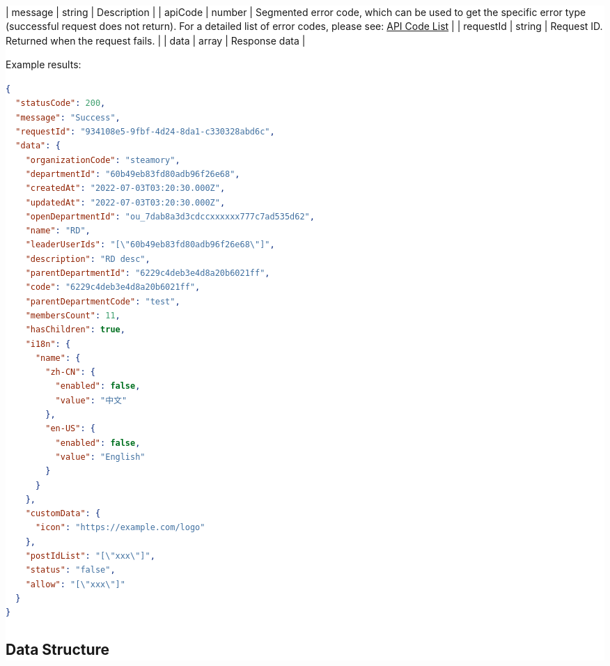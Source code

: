 | message    | string | Description                                                                                                                                                                                                                                                                                                                                         |
| apiCode    | number | Segmented error code, which can be used to get the specific error type (successful request does not return). For a detailed list of error codes, please see: [API Code List](https://api-explorer.genauth.ai/?tag=group/%E5%BC%80%E5%8F%91%E5%87%86%E5%A4%87#tag/%E5%BC%80%E5%8F%91%E5%87%86%E5%A4%87/%E9%94%99%E8%AF%AF%E5%A4%84%E7%90%86/apiCode) |
| requestId  | string | Request ID. Returned when the request fails.                                                                                                                                                                                                                                                                                                        |
| data       | array  | Response data                                                                                                                                                                                                                                                                                                                                       |

Example results:

```json
{
  "statusCode": 200,
  "message": "Success",
  "requestId": "934108e5-9fbf-4d24-8da1-c330328abd6c",
  "data": {
    "organizationCode": "steamory",
    "departmentId": "60b49eb83fd80adb96f26e68",
    "createdAt": "2022-07-03T03:20:30.000Z",
    "updatedAt": "2022-07-03T03:20:30.000Z",
    "openDepartmentId": "ou_7dab8a3d3cdccxxxxxx777c7ad535d62",
    "name": "RD",
    "leaderUserIds": "[\"60b49eb83fd80adb96f26e68\"]",
    "description": "RD desc",
    "parentDepartmentId": "6229c4deb3e4d8a20b6021ff",
    "code": "6229c4deb3e4d8a20b6021ff",
    "parentDepartmentCode": "test",
    "membersCount": 11,
    "hasChildren": true,
    "i18n": {
      "name": {
        "zh-CN": {
          "enabled": false,
          "value": "中文"
        },
        "en-US": {
          "enabled": false,
          "value": "English"
        }
      }
    },
    "customData": {
      "icon": "https://example.com/logo"
    },
    "postIdList": "[\"xxx\"]",
    "status": "false",
    "allow": "[\"xxx\"]"
  }
}
```

## Data Structure
